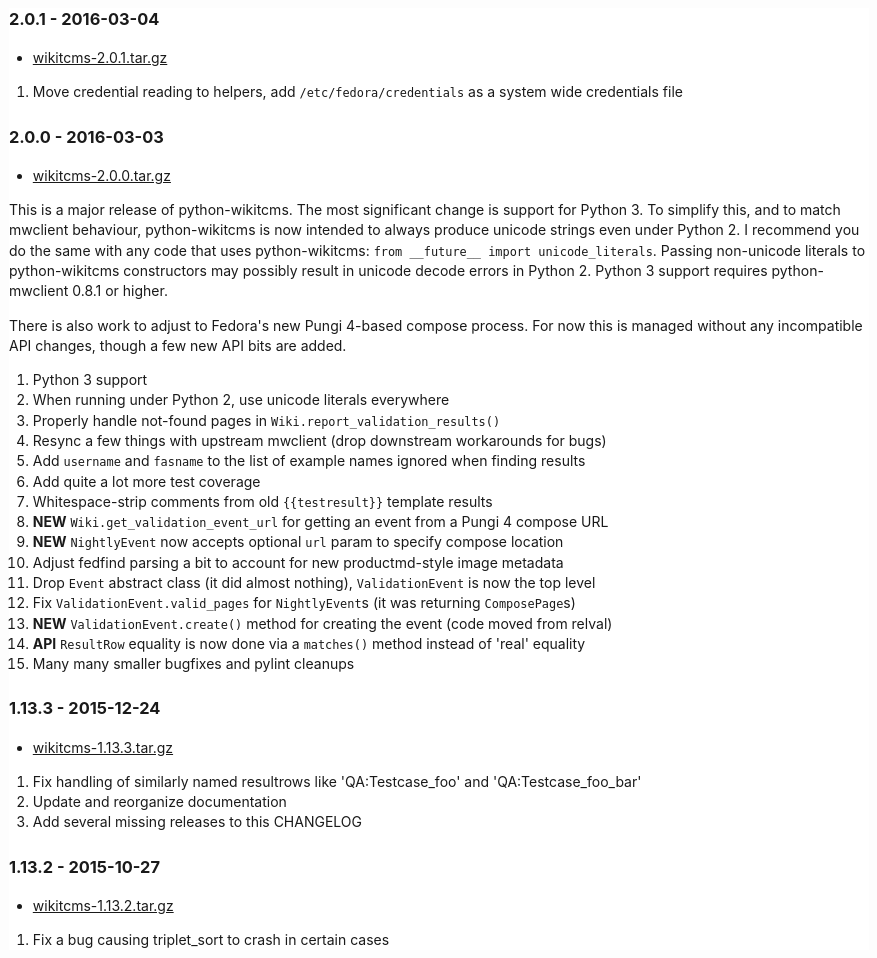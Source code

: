 ### 2.0.1 - 2016-03-04

*   [wikitcms-2.0.1.tar.gz](https://files.pythonhosted.org/packages/source/w/wikitcms/wikitcms-2.0.1.tar.gz)

1.  Move credential reading to helpers, add `/etc/fedora/credentials` as a system wide credentials file

### 2.0.0 - 2016-03-03

*   [wikitcms-2.0.0.tar.gz](https://files.pythonhosted.org/packages/source/w/wikitcms/wikitcms-2.0.0.tar.gz)

This is a major release of python-wikitcms. The most significant change is support for Python 3. To simplify this, and to match mwclient behaviour, python-wikitcms is now intended to always produce unicode strings even under Python 2. I recommend you do the same with any code that uses python-wikitcms: `from __future__ import unicode_literals`. Passing non-unicode literals to python-wikitcms constructors may possibly result in unicode decode errors in Python 2. Python 3 support requires python-mwclient 0.8.1 or higher.

There is also work to adjust to Fedora's new Pungi 4-based compose process. For now this is managed without any incompatible API changes, though a few new API bits are added.

1.  Python 3 support
2.  When running under Python 2, use unicode literals everywhere
3.  Properly handle not-found pages in `Wiki.report_validation_results()`
4.  Resync a few things with upstream mwclient (drop downstream workarounds for bugs)
5.  Add `username` and `fasname` to the list of example names ignored when finding results
6.  Add quite a lot more test coverage
7.  Whitespace-strip comments from old `{{testresult}}` template results
8.  **NEW** `Wiki.get_validation_event_url` for getting an event from a Pungi 4 compose URL
9.  **NEW** `NightlyEvent` now accepts optional `url` param to specify compose location
10. Adjust fedfind parsing a bit to account for new productmd-style image metadata
11. Drop `Event` abstract class (it did almost nothing), `ValidationEvent` is now the top level
11. Fix `ValidationEvent.valid_pages` for `NightlyEvent`s (it was returning `ComposePage`s)
12. **NEW** `ValidationEvent.create()` method for creating the event (code moved from relval)
13. **API** `ResultRow` equality is now done via a `matches()` method instead of 'real' equality
14. Many many smaller bugfixes and pylint cleanups

### 1.13.3 - 2015-12-24

*   [wikitcms-1.13.3.tar.gz](https://files.pythonhosted.org/packages/source/w/wikitcms/wikitcms-1.13.3.tar.gz)

1.  Fix handling of similarly named resultrows like 'QA:Testcase_foo' and 'QA:Testcase_foo_bar'
2.  Update and reorganize documentation
3.  Add several missing releases to this CHANGELOG

### 1.13.2 - 2015-10-27

*   [wikitcms-1.13.2.tar.gz](https://files.pythonhosted.org/packages/source/w/wikitcms/wikitcms-1.13.2.tar.gz)

1.  Fix a bug causing triplet_sort to crash in certain cases
